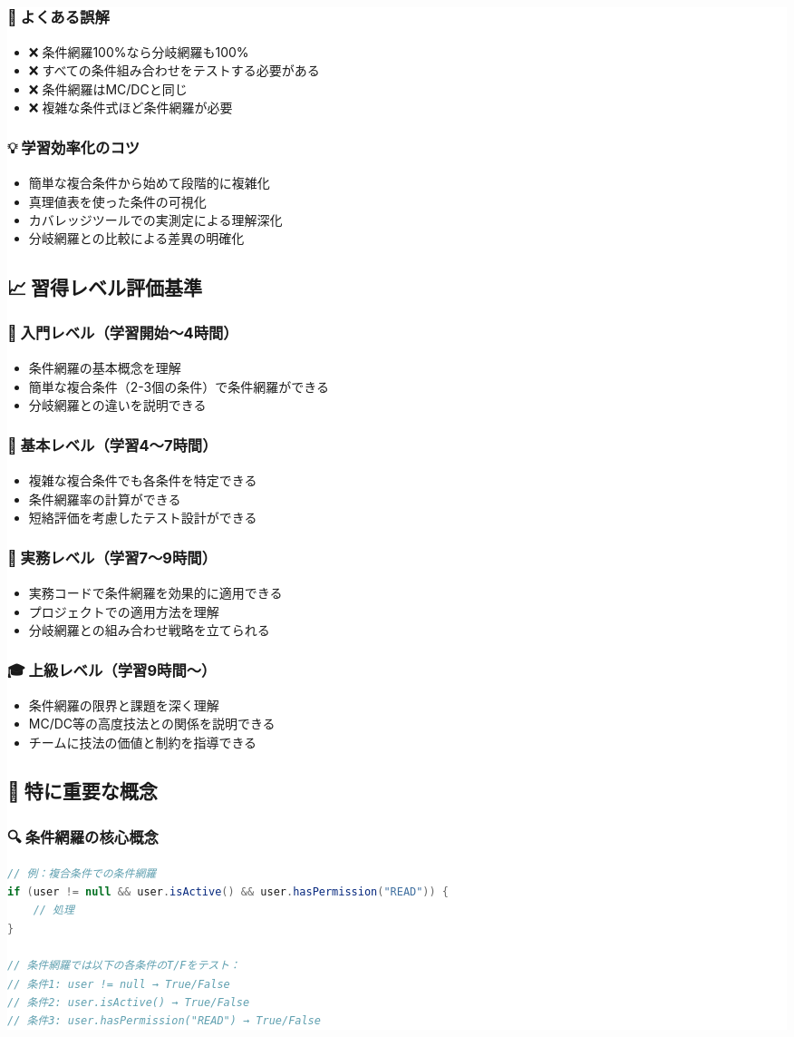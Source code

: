 ### 🚨 よくある誤解
- ❌ 条件網羅100%なら分岐網羅も100%
- ❌ すべての条件組み合わせをテストする必要がある
- ❌ 条件網羅はMC/DCと同じ
- ❌ 複雑な条件式ほど条件網羅が必要

### 💡 学習効率化のコツ
- 簡単な複合条件から始めて段階的に複雑化
- 真理値表を使った条件の可視化
- カバレッジツールでの実測定による理解深化
- 分岐網羅との比較による差異の明確化

## 📈 習得レベル評価基準

### 🌱 入門レベル（学習開始～4時間）
- 条件網羅の基本概念を理解
- 簡単な複合条件（2-3個の条件）で条件網羅ができる
- 分岐網羅との違いを説明できる

### 🌿 基本レベル（学習4～7時間）
- 複雑な複合条件でも各条件を特定できる
- 条件網羅率の計算ができる
- 短絡評価を考慮したテスト設計ができる

### 🌳 実務レベル（学習7～9時間）
- 実務コードで条件網羅を効果的に適用できる
- プロジェクトでの適用方法を理解
- 分岐網羅との組み合わせ戦略を立てられる

### 🎓 上級レベル（学習9時間～）
- 条件網羅の限界と課題を深く理解
- MC/DC等の高度技法との関係を説明できる
- チームに技法の価値と制約を指導できる

## 🎯 特に重要な概念

### 🔍 条件網羅の核心概念
```java
// 例：複合条件での条件網羅
if (user != null && user.isActive() && user.hasPermission("READ")) {
    // 処理
}

// 条件網羅では以下の各条件のT/Fをテスト：
// 条件1: user != null → True/False
// 条件2: user.isActive() → True/False  
// 条件3: user.hasPermission("READ") → True/False
```
